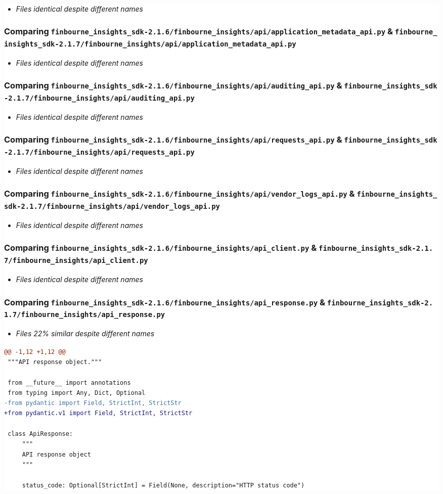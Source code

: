  * *Files identical despite different names*

### Comparing `finbourne_insights_sdk-2.1.6/finbourne_insights/api/application_metadata_api.py` & `finbourne_insights_sdk-2.1.7/finbourne_insights/api/application_metadata_api.py`

 * *Files identical despite different names*

### Comparing `finbourne_insights_sdk-2.1.6/finbourne_insights/api/auditing_api.py` & `finbourne_insights_sdk-2.1.7/finbourne_insights/api/auditing_api.py`

 * *Files identical despite different names*

### Comparing `finbourne_insights_sdk-2.1.6/finbourne_insights/api/requests_api.py` & `finbourne_insights_sdk-2.1.7/finbourne_insights/api/requests_api.py`

 * *Files identical despite different names*

### Comparing `finbourne_insights_sdk-2.1.6/finbourne_insights/api/vendor_logs_api.py` & `finbourne_insights_sdk-2.1.7/finbourne_insights/api/vendor_logs_api.py`

 * *Files identical despite different names*

### Comparing `finbourne_insights_sdk-2.1.6/finbourne_insights/api_client.py` & `finbourne_insights_sdk-2.1.7/finbourne_insights/api_client.py`

 * *Files identical despite different names*

### Comparing `finbourne_insights_sdk-2.1.6/finbourne_insights/api_response.py` & `finbourne_insights_sdk-2.1.7/finbourne_insights/api_response.py`

 * *Files 22% similar despite different names*

```diff
@@ -1,12 +1,12 @@
 """API response object."""
 
 from __future__ import annotations
 from typing import Any, Dict, Optional
-from pydantic import Field, StrictInt, StrictStr
+from pydantic.v1 import Field, StrictInt, StrictStr
 
 class ApiResponse:
     """
     API response object
     """
 
     status_code: Optional[StrictInt] = Field(None, description="HTTP status code")
```
